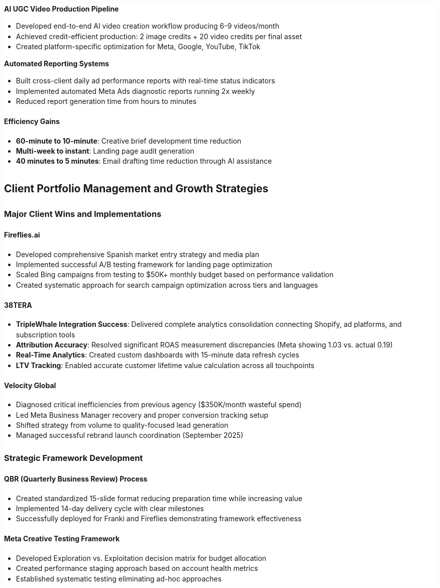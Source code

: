 **AI UGC Video Production Pipeline**
- Developed end-to-end AI video creation workflow producing 6-9 videos/month
- Achieved credit-efficient production: 2 image credits + 20 video credits per final asset
- Created platform-specific optimization for Meta, Google, YouTube, TikTok

**Automated Reporting Systems**
- Built cross-client daily ad performance reports with real-time status indicators
- Implemented automated Meta Ads diagnostic reports running 2x weekly
- Reduced report generation time from hours to minutes

#### Efficiency Gains
- **60-minute to 10-minute**: Creative brief development time reduction
- **Multi-week to instant**: Landing page audit generation
- **40 minutes to 5 minutes**: Email drafting time reduction through AI assistance

## Client Portfolio Management and Growth Strategies

### Major Client Wins and Implementations

#### Fireflies.ai
- Developed comprehensive Spanish market entry strategy and media plan
- Implemented successful A/B testing framework for landing page optimization
- Scaled Bing campaigns from testing to $50K+ monthly budget based on performance validation
- Created systematic approach for search campaign optimization across tiers and languages

#### 38TERA
- **TripleWhale Integration Success**: Delivered complete analytics consolidation connecting Shopify, ad platforms, and subscription tools
- **Attribution Accuracy**: Resolved significant ROAS measurement discrepancies (Meta showing 1.03 vs. actual 0.19)
- **Real-Time Analytics**: Created custom dashboards with 15-minute data refresh cycles
- **LTV Tracking**: Enabled accurate customer lifetime value calculation across all touchpoints

#### Velocity Global
- Diagnosed critical inefficiencies from previous agency ($350K/month wasteful spend)
- Led Meta Business Manager recovery and proper conversion tracking setup
- Shifted strategy from volume to quality-focused lead generation
- Managed successful rebrand launch coordination (September 2025)

### Strategic Framework Development

#### QBR (Quarterly Business Review) Process
- Created standardized 15-slide format reducing preparation time while increasing value
- Implemented 14-day delivery cycle with clear milestones
- Successfully deployed for Franki and Fireflies demonstrating framework effectiveness

#### Meta Creative Testing Framework
- Developed Exploration vs. Exploitation decision matrix for budget allocation
- Created performance staging approach based on account health metrics
- Established systematic testing eliminating ad-hoc approaches
